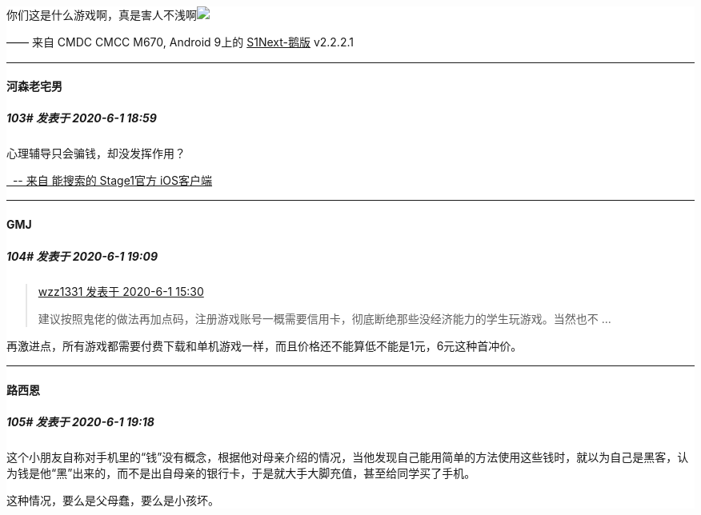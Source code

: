 


你们这是什么游戏啊，真是害人不浅啊<img src="https://static.saraba1st.com/image/smiley/face2017/065.png" referrerpolicy="no-referrer">

—— 来自 CMDC CMCC M670, Android 9上的 [S1Next-鹅版](https://github.com/ykrank/S1-Next/releases) v2.2.2.1







-----

####  河森老宅男  
##### 103#       发表于 2020-6-1 18:59




心理辅导只会骗钱，却没发挥作用？

[  -- 来自 能搜索的 Stage1官方 iOS客户端](https://itunes.apple.com/fi/app/saraba1st/id1221237470?mt=8)







-----

####  GMJ  
##### 104#       发表于 2020-6-1 19:09



<blockquote><a href="httphttps://bbs.saraba1st.com/2b/forum.php?mod=redirect&amp;goto=findpost&amp;pid=47638012&amp;ptid=1938976" target="_blank">wzz1331 发表于 2020-6-1 15:30</a>

建议按照鬼佬的做法再加点码，注册游戏账号一概需要信用卡，彻底断绝那些没经济能力的学生玩游戏。当然也不 ...</blockquote>
再激进点，所有游戏都需要付费下载和单机游戏一样，而且价格还不能算低不能是1元，6元这种首冲价。







-----

####  路西恩  
##### 105#       发表于 2020-6-1 19:18




这个小朋友自称对手机里的“钱”没有概念，根据他对母亲介绍的情况，当他发现自己能用简单的方法使用这些钱时，就以为自己是黑客，认为钱是他“黑”出来的，而不是出自母亲的银行卡，于是就大手大脚充值，甚至给同学买了手机。


这种情况，要么是父母蠢，要么是小孩坏。






